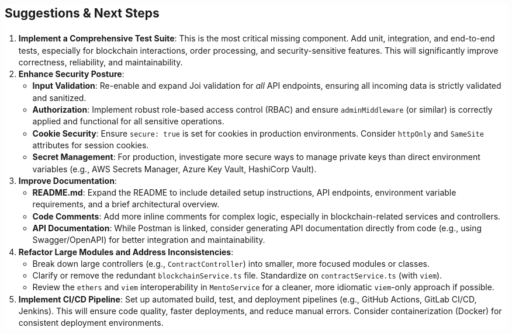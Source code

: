 ## Suggestions & Next Steps
1.  **Implement a Comprehensive Test Suite**: This is the most critical missing component. Add unit, integration, and end-to-end tests, especially for blockchain interactions, order processing, and security-sensitive features. This will significantly improve correctness, reliability, and maintainability.
2.  **Enhance Security Posture**:
    *   **Input Validation**: Re-enable and expand Joi validation for *all* API endpoints, ensuring all incoming data is strictly validated and sanitized.
    *   **Authorization**: Implement robust role-based access control (RBAC) and ensure `adminMiddleware` (or similar) is correctly applied and functional for all sensitive operations.
    *   **Cookie Security**: Ensure `secure: true` is set for cookies in production environments. Consider `httpOnly` and `SameSite` attributes for session cookies.
    *   **Secret Management**: For production, investigate more secure ways to manage private keys than direct environment variables (e.g., AWS Secrets Manager, Azure Key Vault, HashiCorp Vault).
3.  **Improve Documentation**:
    *   **README.md**: Expand the README to include detailed setup instructions, API endpoints, environment variable requirements, and a brief architectural overview.
    *   **Code Comments**: Add more inline comments for complex logic, especially in blockchain-related services and controllers.
    *   **API Documentation**: While Postman is linked, consider generating API documentation directly from code (e.g., using Swagger/OpenAPI) for better integration and maintainability.
4.  **Refactor Large Modules and Address Inconsistencies**:
    *   Break down large controllers (e.g., `ContractController`) into smaller, more focused modules or classes.
    *   Clarify or remove the redundant `blockchainService.ts` file. Standardize on `contractService.ts` (with `viem`).
    *   Review the `ethers` and `viem` interoperability in `MentoService` for a cleaner, more idiomatic `viem`-only approach if possible.
5.  **Implement CI/CD Pipeline**: Set up automated build, test, and deployment pipelines (e.g., GitHub Actions, GitLab CI/CD, Jenkins). This will ensure code quality, faster deployments, and reduce manual errors. Consider containerization (Docker) for consistent deployment environments.